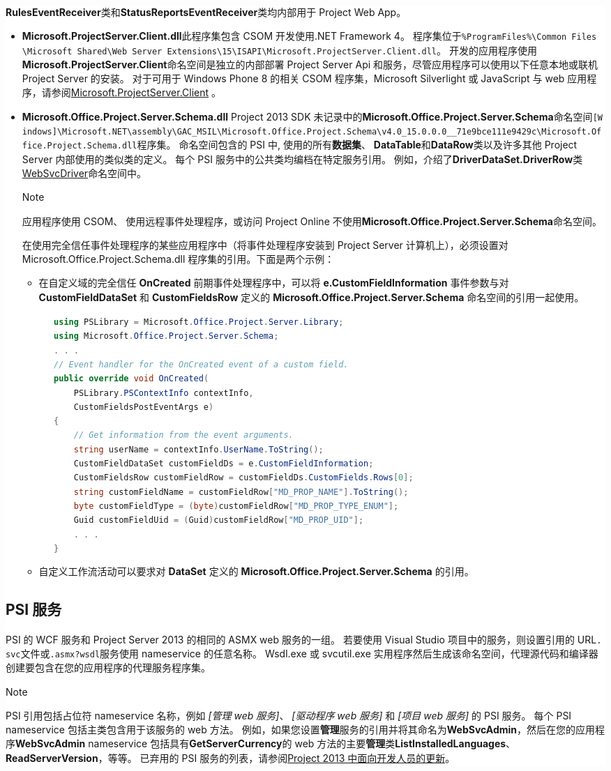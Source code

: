   **RulesEventReceiver**类和**StatusReportsEventReceiver**类均内部用于 Project Web App。 
    
- **Microsoft.ProjectServer.Client.dll**此程序集包含 CSOM 开发使用.NET Framework 4。 程序集位于`%ProgramFiles%\Common Files\Microsoft Shared\Web Server Extensions\15\ISAPI\Microsoft.ProjectServer.Client.dll`。 开发的应用程序使用**Microsoft.ProjectServer.Client**命名空间是独立的内部部署 Project Server Api 和服务，尽管应用程序可以使用以下任意本地或联机 Project Server 的安装。 对于可用于 Windows Phone 8 的相关 CSOM 程序集，Microsoft Silverlight 或 JavaScript 与 web 应用程序，请参阅[Microsoft.ProjectServer.Client](https://msdn.microsoft.com/library/Microsoft.ProjectServer.Client.aspx) 。 
    
- **Microsoft.Office.Project.Server.Schema.dll** Project 2013 SDK 未记录中的**Microsoft.Office.Project.Server.Schema**命名空间`[Windows]\Microsoft.NET\assembly\GAC_MSIL\Microsoft.Office.Project.Schema\v4.0_15.0.0.0__71e9bce111e9429c\Microsoft.Office.Project.Schema.dll`程序集。 命名空间包含的 PSI 中, 使用的所有**数据集**、 **DataTable**和**DataRow**类以及许多其他 Project Server 内部使用的类似类的定义。 每个 PSI 服务中的公共类均编档在特定服务引用。 例如，介绍了**DriverDataSet.DriverRow**类[WebSvcDriver](https://msdn.microsoft.com/library/WebSvcDriver.aspx)命名空间中。 
    
  > [!NOTE]
  > 应用程序使用 CSOM、 使用远程事件处理程序，或访问 Project Online 不使用**Microsoft.Office.Project.Server.Schema**命名空间。 
  
  在使用完全信任事件处理程序的某些应用程序中（将事件处理程序安装到 Project Server 计算机上），必须设置对 Microsoft.Office.Project.Schema.dll 程序集的引用。下面是两个示例：
    
  - 在自定义域的完全信任 **OnCreated** 前期事件处理程序中，可以将 **e.CustomFieldInformation** 事件参数与对 **CustomFieldDataSet** 和 **CustomFieldsRow** 定义的 **Microsoft.Office.Project.Server.Schema** 命名空间的引用一起使用。 
   
     ```cs
        using PSLibrary = Microsoft.Office.Project.Server.Library;
        using Microsoft.Office.Project.Server.Schema;
        . . .
        // Event handler for the OnCreated event of a custom field.
        public override void OnCreated(
            PSLibrary.PSContextInfo contextInfo, 
            CustomFieldsPostEventArgs e)
        {
            // Get information from the event arguments. 
            string userName = contextInfo.UserName.ToString();
            CustomFieldDataSet customFieldDs = e.CustomFieldInformation;
            CustomFieldsRow customFieldRow = customFieldDs.CustomFields.Rows[0];
            string customFieldName = customFieldRow["MD_PROP_NAME"].ToString();
            byte customFieldType = (byte)customFieldRow["MD_PROP_TYPE_ENUM"];
            Guid customFieldUid = (Guid)customFieldRow["MD_PROP_UID"];
            . . .
        }
     ```

  - 自定义工作流活动可以要求对 **DataSet** 定义的 **Microsoft.Office.Project.Server.Schema** 的引用。 
    
## <a name="psi-services"></a>PSI 服务

<a name="pj15_PSIRefOverview_PSI"> </a>

PSI 的 WCF 服务和 Project Server 2013 的相同的 ASMX web 服务的一组。 若要使用 Visual Studio 项目中的服务，则设置引用的 URL`.svc`文件或`.asmx?wsdl`服务使用 nameservice 的任意名称。 Wsdl.exe 或 svcutil.exe 实用程序然后生成该命名空间，代理源代码和编译器创建要包含在您的应用程序的代理服务程序集。 
  
> [!NOTE]
> PSI 引用包括占位符 nameservice 名称，例如 _[管理 web 服务]_、 _[驱动程序 web 服务]_ 和 _[项目 web 服务]_ 的 PSI 服务。 每个 PSI nameservice 包括主类包含用于该服务的 web 方法。 例如，如果您设置**管理**服务的引用并将其命名为**WebSvcAdmin**，然后在您的应用程序**WebSvcAdmin** nameservice 包括具有**GetServerCurrency**的 web 方法的主要**管理**类**ListInstalledLanguages**、 **ReadServerVersion**，等等。 已弃用的 PSI 服务的列表，请参阅[Project 2013 中面向开发人员的更新](updates-for-developers-in-project-2013.md)。 
  